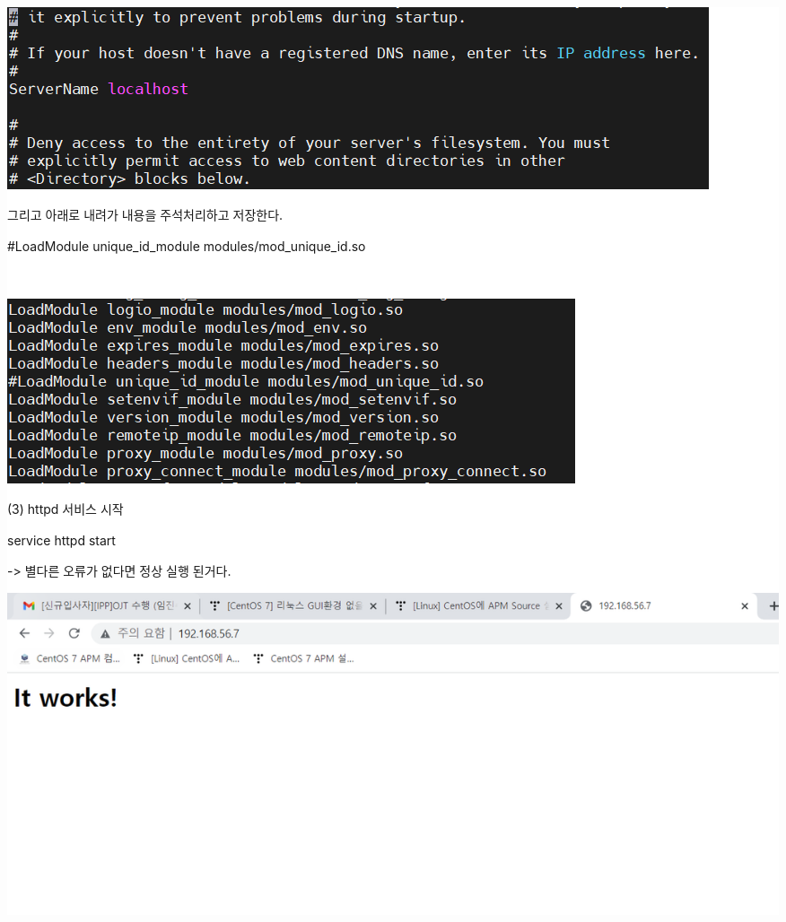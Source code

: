 ![](2022-12-08-10-09-15.png)
<br>

그리고 아래로 내려가 내용을 주석처리하고 저장한다. 
 
#LoadModule unique_id_module modules/mod_unique_id.so

<br>

![](2022-12-08-10-08-34.png)
<br>

(3) httpd 서비스 시작

service httpd start

-> 별다른 오류가 없다면 정상 실행 된거다. 

![](2022-12-08-09-59-59.png)
